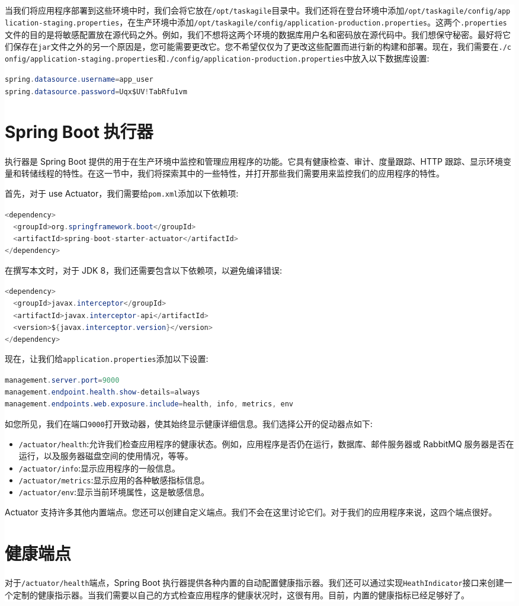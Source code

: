 当我们将应用程序部署到这些环境中时，我们会将它放在`/opt/taskagile`目录中。我们还将在登台环境中添加`/opt/taskagile/config/application-staging.properties`，在生产环境中添加`/opt/taskagile/config/application-production.properties`。这两个`.properties`文件的目的是将敏感配置放在源代码之外。例如，我们不想将这两个环境的数据库用户名和密码放在源代码中。我们想保守秘密。最好将它们保存在`jar`文件之外的另一个原因是，您可能需要更改它。您不希望仅仅为了更改这些配置而进行新的构建和部署。现在，我们需要在`./config/application-staging.properties`和`./config/application-production.properties`中放入以下数据库设置:

```java
spring.datasource.username=app_user
spring.datasource.password=Uqx$UV!TabRfu1vm
```

# Spring Boot 执行器

执行器是 Spring Boot 提供的用于在生产环境中监控和管理应用程序的功能。它具有健康检查、审计、度量跟踪、HTTP 跟踪、显示环境变量和转储线程的特性。在这一节中，我们将探索其中的一些特性，并打开那些我们需要用来监控我们的应用程序的特性。

首先，对于 use Actuator，我们需要给`pom.xml`添加以下依赖项:

```java
<dependency>
  <groupId>org.springframework.boot</groupId>
  <artifactId>spring-boot-starter-actuator</artifactId>
</dependency>
```

在撰写本文时，对于 JDK 8，我们还需要包含以下依赖项，以避免编译错误:

```java
<dependency>
  <groupId>javax.interceptor</groupId>
  <artifactId>javax.interceptor-api</artifactId>
  <version>${javax.interceptor.version}</version>
</dependency>
```

现在，让我们给`application.properties`添加以下设置:

```java
management.server.port=9000
management.endpoint.health.show-details=always
management.endpoints.web.exposure.include=health, info, metrics, env
```

如您所见，我们在端口`9000`打开致动器，使其始终显示健康详细信息。我们选择公开的促动器点如下:

*   `/actuator/health`:允许我们检查应用程序的健康状态。例如，应用程序是否仍在运行，数据库、邮件服务器或 RabbitMQ 服务器是否在运行，以及服务器磁盘空间的使用情况，等等。
*   `/actuator/info`:显示应用程序的一般信息。
*   `/actuator/metrics`:显示应用的各种敏感指标信息。
*   `/actuator/env`:显示当前环境属性，这是敏感信息。

Actuator 支持许多其他内置端点。您还可以创建自定义端点。我们不会在这里讨论它们。对于我们的应用程序来说，这四个端点很好。

# 健康端点

对于`/actuator/health`端点，Spring Boot 执行器提供各种内置的自动配置健康指示器。我们还可以通过实现`HeathIndicator`接口来创建一个定制的健康指示器。当我们需要以自己的方式检查应用程序的健康状况时，这很有用。目前，内置的健康指标已经足够好了。
